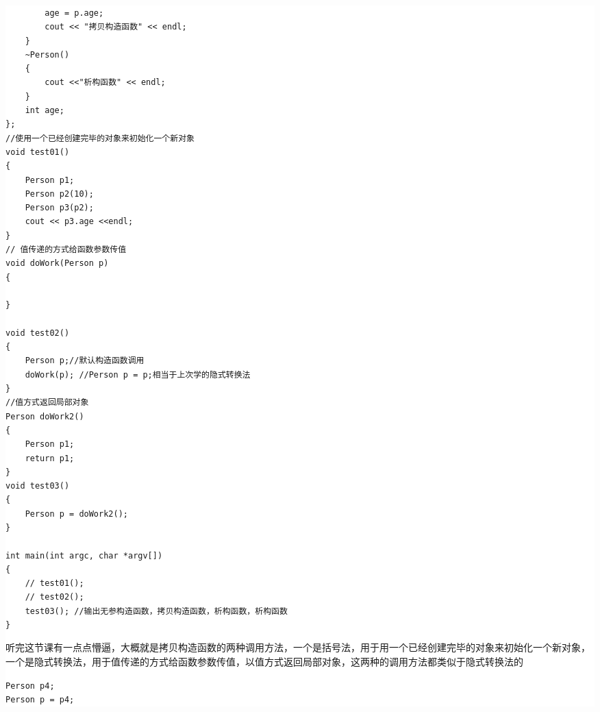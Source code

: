 ```
		age = p.age;
		cout << "拷贝构造函数" << endl;
	}
	~Person()
	{
		cout <<"析构函数" << endl;
	}
	int age;
};
//使用一个已经创建完毕的对象来初始化一个新对象
void test01()
{
	Person p1;
	Person p2(10);
	Person p3(p2);
	cout << p3.age <<endl;
}
// 值传递的方式给函数参数传值
void doWork(Person p)
{

}

void test02()
{
	Person p;//默认构造函数调用
	doWork(p); //Person p = p;相当于上次学的隐式转换法
}
//值方式返回局部对象
Person doWork2()
{
	Person p1;
	return p1;
}
void test03()
{
	Person p = doWork2();
}

int main(int argc, char *argv[])
{
	// test01();
	// test02();
	test03(); //输出无参构造函数，拷贝构造函数，析构函数，析构函数
}
```

听完这节课有一点点懵逼，大概就是拷贝构造函数的两种调用方法，一个是括号法，用于用一个已经创建完毕的对象来初始化一个新对象，一个是隐式转换法，用于值传递的方式给函数参数传值，以值方式返回局部对象，这两种的调用方法都类似于隐式转换法的

```
Person p4;
Person p = p4;
```
